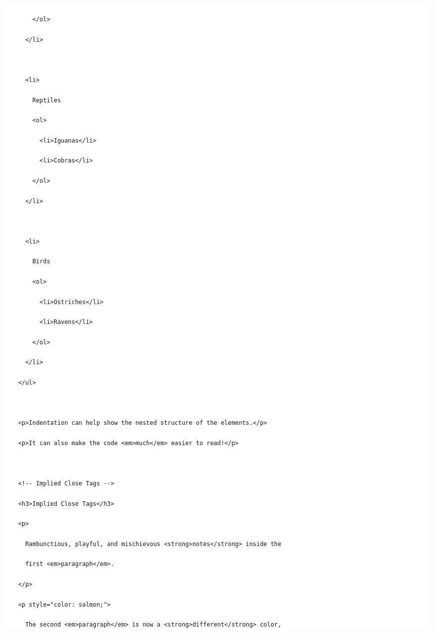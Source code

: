 ```

        </ol>

      </li>

  

      <li>

        Reptiles

        <ol>

          <li>Iguanas</li>

          <li>Cobras</li>

        </ol>

      </li>

  

      <li>

        Birds

        <ol>

          <li>Ostriches</li>

          <li>Ravens</li>

        </ol>

      </li>

    </ul>

  

    <p>Indentation can help show the nested structure of the elements.</p>

    <p>It can also make the code <em>much</em> easier to read!</p>

  

    <!-- Implied Close Tags -->

    <h3>Implied Close Tags</h3>

    <p>

      Rambunctious, playful, and mischievous <strong>notes</strong> inside the

      first <em>paragraph</em>.

    </p>

    <p style="color: salmon;">

      The second <em>paragraph</em> is now a <strong>different</strong> color,

```